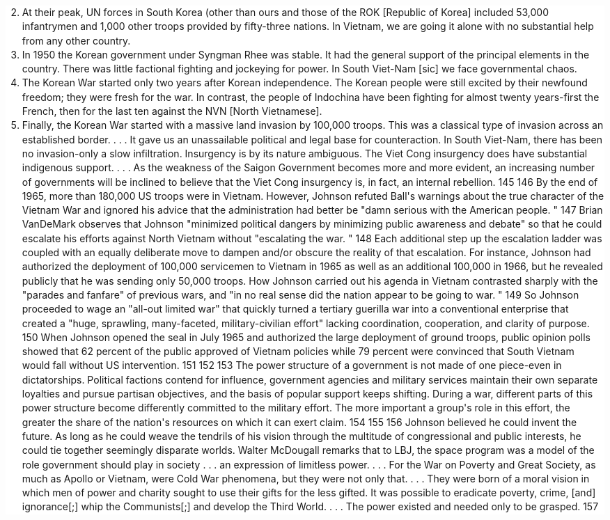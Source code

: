2. At their peak, UN forces in South Korea (other than ours and those of the ROK [Republic of Korea] included 53,000 infantrymen and 1,000 other troops provided by fifty-three nations. In Vietnam, we are going it alone with no substantial help from any other country.
3. In 1950 the Korean government under Syngman Rhee was stable. It had the general support of the principal elements in the country. There was little factional fighting and jockeying for power. In South Viet-Nam [sic] we face governmental chaos.
4. The Korean War started only two years after Korean independence. The Korean people were still excited by their newfound freedom; they were fresh for the war. In contrast, the people of Indochina have been fighting for almost twenty years-first the French, then for the last ten against the NVN [North Vietnamese].
5. Finally, the Korean War started with a massive land invasion by 100,000 troops. This was a classical type of invasion across an established border. . . . It gave us an unassailable political and legal base for counteraction. In South Viet-Nam, there has been no invasion-only a slow infiltration. Insurgency is by its nature ambiguous. The Viet Cong insurgency does have substantial indigenous support. . . . As the weakness of the Saigon Government becomes more and more evident, an increasing number of governments will be inclined to believe that the Viet Cong insurgency is, in fact, an internal rebellion. 
145
146
By the end of 1965, more than 180,000 US troops were in Vietnam. However, Johnson refuted Ball's warnings about the true character of the Vietnam War and ignored his advice that the administration had better be "damn serious with the American people. " 147 Brian VanDeMark observes that Johnson "minimized political dangers by minimizing public awareness and debate" so that he could escalate his efforts against North Vietnam without "escalating the war. " 148 Each additional step up the escalation ladder was coupled with an equally deliberate move to dampen and/or obscure the reality of that escalation. For instance, Johnson had authorized the deployment of 100,000 servicemen to Vietnam in 1965 as well as an additional 100,000 in 1966, but he revealed publicly that he was sending only 50,000 troops. How Johnson carried out his agenda in Vietnam contrasted sharply with the "parades and fanfare" of previous wars, and "in no real sense did the nation appear to be going to war. " 
149
So Johnson proceeded to wage an "all-out limited war" that quickly turned a tertiary guerilla war into a conventional enterprise that created a "huge, sprawling, many-faceted, military-civilian effort" lacking coordination, cooperation, and clarity of purpose. 
150
When Johnson opened the seal in July 1965 and authorized the large deployment of ground troops, public opinion polls showed that 62 percent of the public approved of Vietnam policies while 79 percent were convinced that South Vietnam would fall without US intervention. 
151
152
153
The power structure of a government is not made of one piece-even in dictatorships. Political factions contend for influence, government agencies and military services maintain their own separate loyalties and pursue partisan objectives, and the basis of popular support keeps shifting. During a war, different parts of this power structure become differently committed to the military effort. The more important a group's role in this effort, the greater the share of the nation's resources on which it can exert claim. 
154
155
156
Johnson believed he could invent the future. As long as he could weave the tendrils of his vision through the multitude of congressional and public interests, he could tie together seemingly disparate worlds. Walter McDougall remarks that to LBJ, the space program was a model of the role government should play in society . . . an expression of limitless power. . . . For the War on Poverty and Great Society, as much as Apollo or Vietnam, were Cold War phenomena, but they were not only that. . . . They were born of a moral vision in which men of power and charity sought to use their gifts for the less gifted. It was possible to eradicate poverty, crime, [and] ignorance[;] whip the Communists[;] and develop the Third World. . . . The power existed and needed only to be grasped. 
157